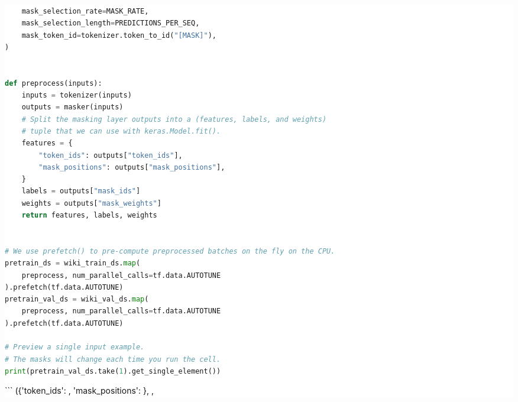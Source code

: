 ```python
    mask_selection_rate=MASK_RATE,
    mask_selection_length=PREDICTIONS_PER_SEQ,
    mask_token_id=tokenizer.token_to_id("[MASK]"),
)


def preprocess(inputs):
    inputs = tokenizer(inputs)
    outputs = masker(inputs)
    # Split the masking layer outputs into a (features, labels, and weights)
    # tuple that we can use with keras.Model.fit().
    features = {
        "token_ids": outputs["token_ids"],
        "mask_positions": outputs["mask_positions"],
    }
    labels = outputs["mask_ids"]
    weights = outputs["mask_weights"]
    return features, labels, weights


# We use prefetch() to pre-compute preprocessed batches on the fly on the CPU.
pretrain_ds = wiki_train_ds.map(
    preprocess, num_parallel_calls=tf.data.AUTOTUNE
).prefetch(tf.data.AUTOTUNE)
pretrain_val_ds = wiki_val_ds.map(
    preprocess, num_parallel_calls=tf.data.AUTOTUNE
).prefetch(tf.data.AUTOTUNE)

# Preview a single input example.
# The masks will change each time you run the cell.
print(pretrain_val_ds.take(1).get_single_element())
```

<div class="k-default-codeblock">
```
({'token_ids': <tf.Tensor: shape=(128, 128), dtype=int32, numpy=
array([[ 7570,  7849,   103, ...,   103,  1012,  7570],
       [14445,   103,  7822, ...,  1007,  1012,   103],
       [ 1996,  2034,   103, ...,     0,     0,     0],
       ...,
       [ 2076,  1996,  2307, ...,     0,     0,     0],
       [ 3216,  2225,  2083, ...,     0,     0,     0],
       [ 9794,  2007,  1045, ...,     0,     0,     0]], dtype=int32)>, 'mask_positions': <tf.Tensor: shape=(128, 32), dtype=int64, numpy=
array([[  2,   4,   6, ..., 119, 124, 125],
       [  0,   1,   2, ..., 122, 124, 127],
       [  2,   3,   5, ...,   0,   0,   0],
       ...,
       [  3,   9,  10, ..., 114, 117,   0],
       [  3,   7,  12, ...,   0,   0,   0],
       [  9,  17,  19, ...,   0,   0,   0]])>}, <tf.Tensor: shape=(128, 32), dtype=int32, numpy=
array([[ 2271,  7946,  2124, ...,  2077, 25009,  9673],
       [ 7570,  7849,  2271, ...,  9587,  2075,  2023],
       [ 3940,  1997,  3695, ...,     0,     0,     0],
       ...,
       [ 6245, 23133, 19816, ...,  2501,  1999,     0],
       [ 4027,  2776,  3146, ...,     0,     0,     0],
       [ 2103,  8820,  6041, ...,     0,     0,     0]], dtype=int32)>, <tf.Tensor: shape=(128, 32), dtype=float16, numpy=
array([[1., 1., 1., ..., 1., 1., 1.],
       [1., 1., 1., ..., 1., 1., 1.],
       [1., 1., 1., ..., 0., 0., 0.],
       ...,
       [1., 1., 1., ..., 1., 1., 0.],
```
